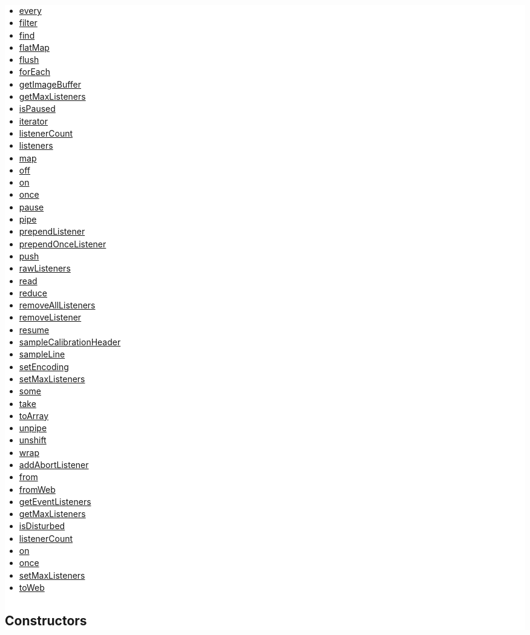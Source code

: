 - [every](SSTVStream.md#every)
- [filter](SSTVStream.md#filter)
- [find](SSTVStream.md#find)
- [flatMap](SSTVStream.md#flatmap)
- [flush](SSTVStream.md#flush)
- [forEach](SSTVStream.md#foreach)
- [getImageBuffer](SSTVStream.md#getimagebuffer)
- [getMaxListeners](SSTVStream.md#getmaxlisteners)
- [isPaused](SSTVStream.md#ispaused)
- [iterator](SSTVStream.md#iterator)
- [listenerCount](SSTVStream.md#listenercount)
- [listeners](SSTVStream.md#listeners)
- [map](SSTVStream.md#map)
- [off](SSTVStream.md#off)
- [on](SSTVStream.md#on)
- [once](SSTVStream.md#once)
- [pause](SSTVStream.md#pause)
- [pipe](SSTVStream.md#pipe)
- [prependListener](SSTVStream.md#prependlistener)
- [prependOnceListener](SSTVStream.md#prependoncelistener)
- [push](SSTVStream.md#push)
- [rawListeners](SSTVStream.md#rawlisteners)
- [read](SSTVStream.md#read)
- [reduce](SSTVStream.md#reduce)
- [removeAllListeners](SSTVStream.md#removealllisteners)
- [removeListener](SSTVStream.md#removelistener)
- [resume](SSTVStream.md#resume)
- [sampleCalibrationHeader](SSTVStream.md#samplecalibrationheader)
- [sampleLine](SSTVStream.md#sampleline)
- [setEncoding](SSTVStream.md#setencoding)
- [setMaxListeners](SSTVStream.md#setmaxlisteners)
- [some](SSTVStream.md#some)
- [take](SSTVStream.md#take)
- [toArray](SSTVStream.md#toarray)
- [unpipe](SSTVStream.md#unpipe)
- [unshift](SSTVStream.md#unshift)
- [wrap](SSTVStream.md#wrap)
- [addAbortListener](SSTVStream.md#addabortlistener)
- [from](SSTVStream.md#from)
- [fromWeb](SSTVStream.md#fromweb)
- [getEventListeners](SSTVStream.md#geteventlisteners)
- [getMaxListeners](SSTVStream.md#getmaxlisteners-1)
- [isDisturbed](SSTVStream.md#isdisturbed)
- [listenerCount](SSTVStream.md#listenercount-1)
- [on](SSTVStream.md#on-1)
- [once](SSTVStream.md#once-1)
- [setMaxListeners](SSTVStream.md#setmaxlisteners-1)
- [toWeb](SSTVStream.md#toweb)

## Constructors
